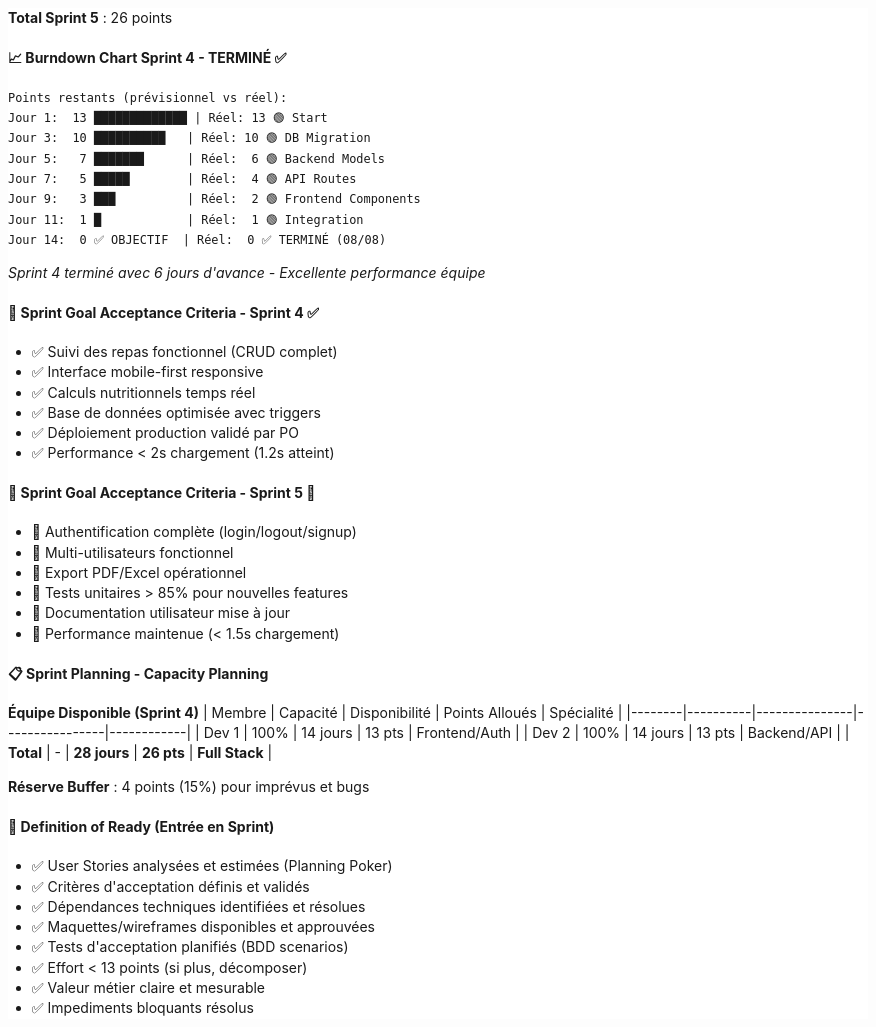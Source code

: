 **Total Sprint 5** : 26 points

#### 📈 Burndown Chart Sprint 4 - TERMINÉ ✅
```
Points restants (prévisionnel vs réel):
Jour 1:  13 █████████████ | Réel: 13 🟢 Start
Jour 3:  10 ██████████   | Réel: 10 🟢 DB Migration
Jour 5:   7 ███████      | Réel:  6 🟢 Backend Models  
Jour 7:   5 █████        | Réel:  4 🟢 API Routes
Jour 9:   3 ███          | Réel:  2 🟢 Frontend Components
Jour 11:  1 █            | Réel:  1 🟢 Integration
Jour 14:  0 ✅ OBJECTIF  | Réel:  0 ✅ TERMINÉ (08/08)
```
*Sprint 4 terminé avec 6 jours d'avance - Excellente performance équipe*

#### 🎯 Sprint Goal Acceptance Criteria - Sprint 4 ✅
- ✅ Suivi des repas fonctionnel (CRUD complet)
- ✅ Interface mobile-first responsive
- ✅ Calculs nutritionnels temps réel
- ✅ Base de données optimisée avec triggers
- ✅ Déploiement production validé par PO
- ✅ Performance < 2s chargement (1.2s atteint)

#### 🎯 Sprint Goal Acceptance Criteria - Sprint 5 🔄
- 🔄 Authentification complète (login/logout/signup)
- 🔄 Multi-utilisateurs fonctionnel
- 🔄 Export PDF/Excel opérationnel
- 🔄 Tests unitaires > 85% pour nouvelles features
- 🔄 Documentation utilisateur mise à jour
- 🔄 Performance maintenue (< 1.5s chargement)

#### 📋 Sprint Planning - Capacity Planning
**Équipe Disponible (Sprint 4)**
| Membre | Capacité | Disponibilité | Points Alloués | Spécialité |
|--------|----------|---------------|----------------|------------|
| Dev 1 | 100% | 14 jours | 13 pts | Frontend/Auth |
| Dev 2 | 100% | 14 jours | 13 pts | Backend/API |
| **Total** | - | **28 jours** | **26 pts** | **Full Stack** |

**Réserve Buffer** : 4 points (15%) pour imprévus et bugs

#### 🎯 Definition of Ready (Entrée en Sprint)
- ✅ User Stories analysées et estimées (Planning Poker)
- ✅ Critères d'acceptation définis et validés
- ✅ Dépendances techniques identifiées et résolues
- ✅ Maquettes/wireframes disponibles et approuvées
- ✅ Tests d'acceptation planifiés (BDD scenarios)
- ✅ Effort < 13 points (si plus, décomposer)
- ✅ Valeur métier claire et mesurable
- ✅ Impediments bloquants résolus
